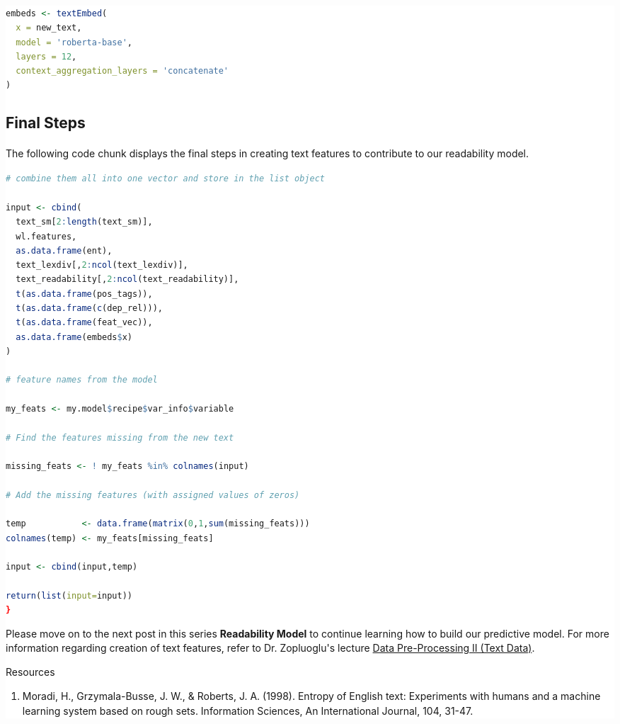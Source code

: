 ```r
embeds <- textEmbed(
  x = new_text,
  model = 'roberta-base',
  layers = 12,
  context_aggregation_layers = 'concatenate'
)

```
## Final Steps
The following code chunk displays the final steps in creating text features to contribute to our readability model. 
```r
# combine them all into one vector and store in the list object
      
input <- cbind(
  text_sm[2:length(text_sm)],
  wl.features,
  as.data.frame(ent),
  text_lexdiv[,2:ncol(text_lexdiv)],
  text_readability[,2:ncol(text_readability)],
  t(as.data.frame(pos_tags)),
  t(as.data.frame(c(dep_rel))),
  t(as.data.frame(feat_vec)),
  as.data.frame(embeds$x)
)

# feature names from the model
  
my_feats <- my.model$recipe$var_info$variable

# Find the features missing from the new text
      
missing_feats <- ! my_feats %in% colnames(input)
      
# Add the missing features (with assigned values of zeros)
        
temp           <- data.frame(matrix(0,1,sum(missing_feats)))
colnames(temp) <- my_feats[missing_feats]
   
input <- cbind(input,temp)
      
return(list(input=input))
}
```

Please move on to the next post in this series **Readability Model** to continue learning how to build our predictive model. For more information regarding creation of text features, refer to Dr. Zopluoglu's lecture [Data Pre-Processing II (Text Data)](https://ml-21.netlify.app/notes/lecture-2b.html "Data Pre-Processing II (Text Data)"). 


Resources
1. Moradi, H., Grzymala-Busse, J. W., & Roberts, J. A. (1998). Entropy of English text: Experiments with humans and a machine learning system based on rough sets. Information Sciences, An International Journal, 104, 31-47.